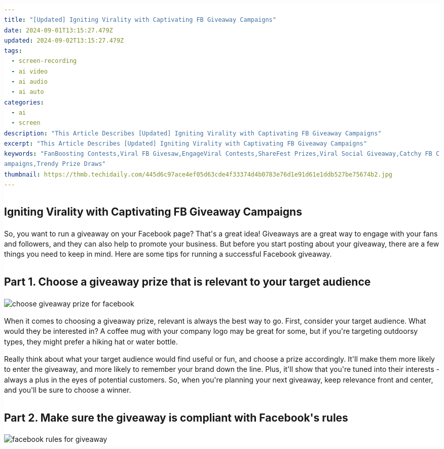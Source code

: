 ```yaml
---
title: "[Updated] Igniting Virality with Captivating FB Giveaway Campaigns"
date: 2024-09-01T13:15:27.479Z
updated: 2024-09-02T13:15:27.479Z
tags: 
  - screen-recording
  - ai video
  - ai audio
  - ai auto
categories: 
  - ai
  - screen
description: "This Article Describes [Updated] Igniting Virality with Captivating FB Giveaway Campaigns"
excerpt: "This Article Describes [Updated] Igniting Virality with Captivating FB Giveaway Campaigns"
keywords: "FanBoosting Contests,Viral FB Givesaw,EngageViral Contests,ShareFest Prizes,Viral Social Giveaway,Catchy FB Campaigns,Trendy Prize Draws"
thumbnail: https://thmb.techidaily.com/445d6c97ace4ef05d63cde4f33374d4b0783e76d1e91d61e1ddb527be75674b2.jpg
---
```


## Igniting Virality with Captivating FB Giveaway Campaigns

So, you want to run a giveaway on your Facebook page? That's a great idea! Giveaways are a great way to engage with your fans and followers, and they can also help to promote your business. But before you start posting about your giveaway, there are a few things you need to keep in mind. Here are some tips for running a successful Facebook giveaway.

## Part 1\. Choose a giveaway prize that is relevant to your target audience

![choose giveaway prize for facebook](https://images.wondershare.com/filmora/article-images/2022/11/choose-giveaway-prize-for-facebook.jpg)

When it comes to choosing a giveaway prize, relevant is always the best way to go. First, consider your target audience. What would they be interested in? A coffee mug with your company logo may be great for some, but if you're targeting outdoorsy types, they might prefer a hiking hat or water bottle.

Really think about what your target audience would find useful or fun, and choose a prize accordingly. It'll make them more likely to enter the giveaway, and more likely to remember your brand down the line. Plus, it'll show that you're tuned into their interests - always a plus in the eyes of potential customers. So, when you're planning your next giveaway, keep relevance front and center, and you'll be sure to choose a winner.

## Part 2\. Make sure the giveaway is compliant with Facebook's rules

![facebook rules for giveaway](https://images.wondershare.com/filmora/article-images/2022/11/facebook-rules-for-giveaway.jpg)

